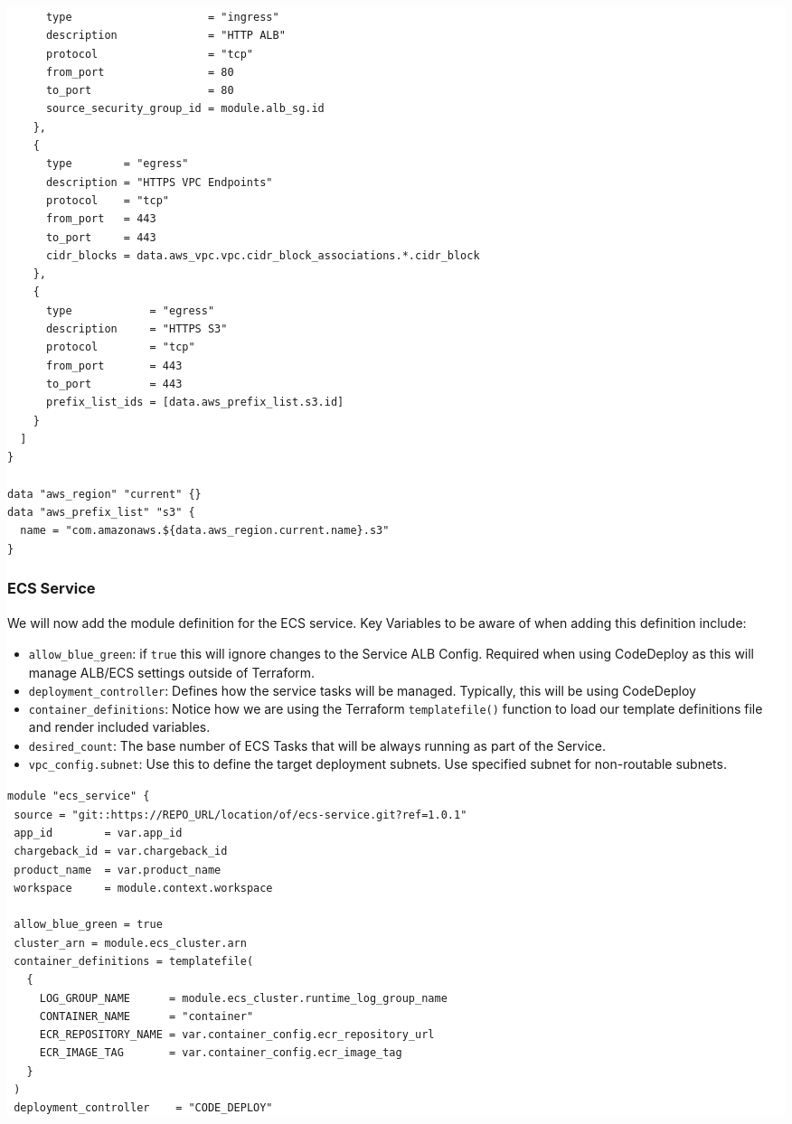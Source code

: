 ```
      type                     = "ingress"
      description              = "HTTP ALB"
      protocol                 = "tcp"
      from_port                = 80
      to_port                  = 80
      source_security_group_id = module.alb_sg.id
    },
    {
      type        = "egress"
      description = "HTTPS VPC Endpoints"
      protocol    = "tcp"
      from_port   = 443
      to_port     = 443
      cidr_blocks = data.aws_vpc.vpc.cidr_block_associations.*.cidr_block
    },
    {
      type            = "egress"
      description     = "HTTPS S3"
      protocol        = "tcp"
      from_port       = 443
      to_port         = 443
      prefix_list_ids = [data.aws_prefix_list.s3.id]
    }
  ]
}

data "aws_region" "current" {}
data "aws_prefix_list" "s3" {
  name = "com.amazonaws.${data.aws_region.current.name}.s3"
}
```

### ECS Service
We will now add the module definition for the ECS service. Key Variables to be aware of when adding this definition include:
* `allow_blue_green`: if `true` this will ignore changes to the Service ALB Config. 
Required when using CodeDeploy as this will manage ALB/ECS settings outside of Terraform.
* `deployment_controller`: Defines how the service tasks will be managed. Typically, this will be using CodeDeploy
* `container_definitions`: Notice how we are using the Terraform `templatefile()` function to load our template definitions file and render included variables.
* `desired_count`: The base number of ECS Tasks that will be always running as part of the Service.
* `vpc_config.subnet`: Use this to define the target deployment subnets. Use specified subnet for non-routable subnets.
 ```
module "ecs_service" {
  source = "git::https://REPO_URL/location/of/ecs-service.git?ref=1.0.1"
  app_id        = var.app_id
  chargeback_id = var.chargeback_id
  product_name  = var.product_name
  workspace     = module.context.workspace
  
  allow_blue_green = true
  cluster_arn = module.ecs_cluster.arn
  container_definitions = templatefile(
    {
      LOG_GROUP_NAME      = module.ecs_cluster.runtime_log_group_name
      CONTAINER_NAME      = "container"
      ECR_REPOSITORY_NAME = var.container_config.ecr_repository_url
      ECR_IMAGE_TAG       = var.container_config.ecr_image_tag
    }
  )
  deployment_controller    = "CODE_DEPLOY"
 ```